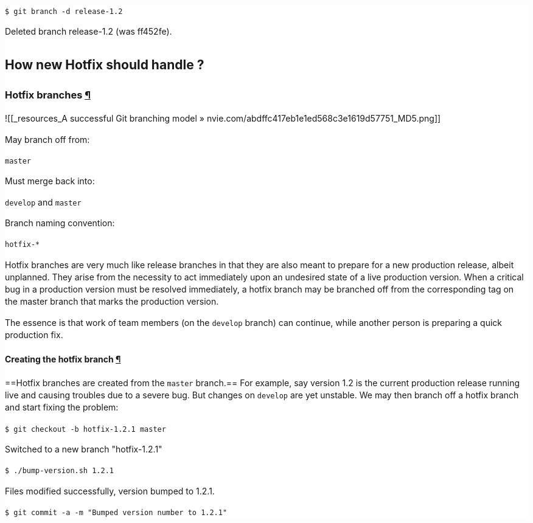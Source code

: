 ```
$ git branch -d release-1.2
```
Deleted branch release-1.2 (was ff452fe).






## How new Hotfix should handle ? 



### Hotfix branches [¶](https://nvie.com/posts/a-successful-git-branching-model/#hotfix-branches)

![[_resources_A successful Git branching model » nvie.com/abdffc417eb1e1ed568c3e1619d57751_MD5.png]]

May branch off from:

`master`

Must merge back into:

`develop` and `master`

Branch naming convention:

`hotfix-*`

Hotfix branches are very much like release branches in that they are also meant to prepare for a new production release, albeit unplanned. They arise from the necessity to act immediately upon an undesired state of a live production version. When a critical bug in a production version must be resolved immediately, a hotfix branch may be branched off from the corresponding tag on the master branch that marks the production version.

The essence is that work of team members (on the `develop` branch) can continue, while another person is preparing a quick production fix.

#### Creating the hotfix branch [¶](https://nvie.com/posts/a-successful-git-branching-model/#creating-the-hotfix-branch)

==Hotfix branches are created from the `master` branch.== For example, say version 1.2 is the current production release running live and causing troubles due to a severe bug. But changes on `develop` are yet unstable. We may then branch off a hotfix branch and start fixing the problem:

```
$ git checkout -b hotfix-1.2.1 master
```
Switched to a new branch "hotfix-1.2.1"
```
$ ./bump-version.sh 1.2.1
```
Files modified successfully, version bumped to 1.2.1.
```
$ git commit -a -m "Bumped version number to 1.2.1"
```
